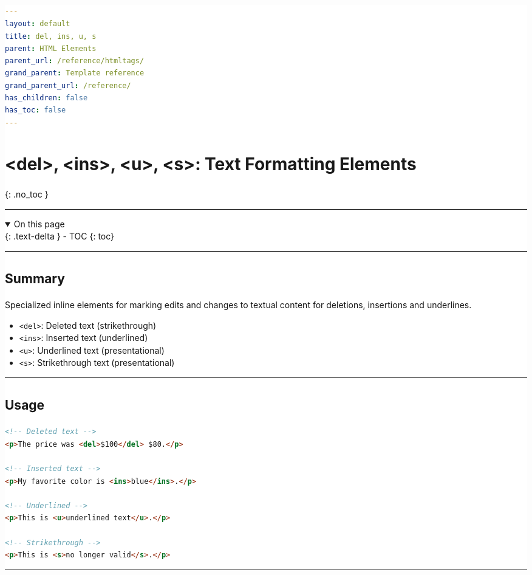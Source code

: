 ```yaml
---
layout: default
title: del, ins, u, s
parent: HTML Elements
parent_url: /reference/htmltags/
grand_parent: Template reference
grand_parent_url: /reference/
has_children: false
has_toc: false
---
```


# &lt;del&gt;, &lt;ins&gt;, &lt;u&gt;, &lt;s&gt;: Text Formatting Elements
{: .no_toc }

---

<details open class='top-toc' markdown="block">
  <summary>
    On this page
  </summary>
  {: .text-delta }
- TOC
{: toc}
</details>

---

## Summary

Specialized inline elements for marking edits and changes to textual content for deletions, insertions and underlines.

- `<del>`: Deleted text (strikethrough)
- `<ins>`: Inserted text (underlined)
- `<u>`: Underlined text (presentational)
- `<s>`: Strikethrough text (presentational)

---

## Usage

```html
<!-- Deleted text -->
<p>The price was <del>$100</del> $80.</p>

<!-- Inserted text -->
<p>My favorite color is <ins>blue</ins>.</p>

<!-- Underlined -->
<p>This is <u>underlined text</u>.</p>

<!-- Strikethrough -->
<p>This is <s>no longer valid</s>.</p>
```

---